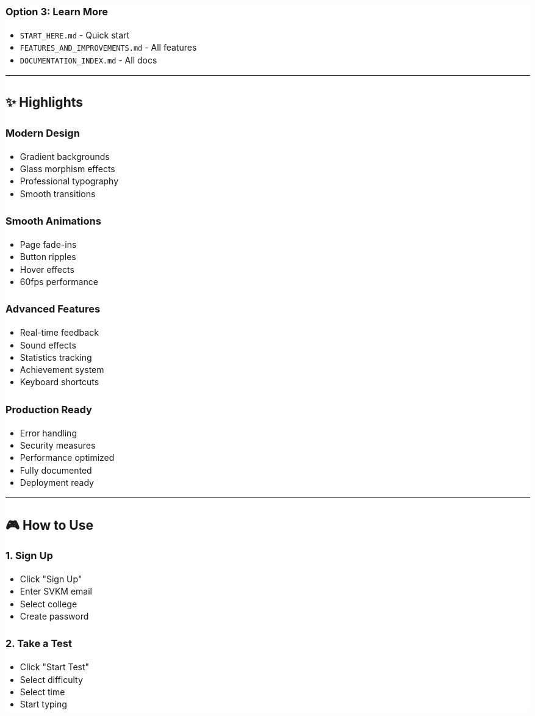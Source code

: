 ### Option 3: Learn More
- `START_HERE.md` - Quick start
- `FEATURES_AND_IMPROVEMENTS.md` - All features
- `DOCUMENTATION_INDEX.md` - All docs

---

## ✨ Highlights

### Modern Design
- Gradient backgrounds
- Glass morphism effects
- Professional typography
- Smooth transitions

### Smooth Animations
- Page fade-ins
- Button ripples
- Hover effects
- 60fps performance

### Advanced Features
- Real-time feedback
- Sound effects
- Statistics tracking
- Achievement system
- Keyboard shortcuts

### Production Ready
- Error handling
- Security measures
- Performance optimized
- Fully documented
- Deployment ready

---

## 🎮 How to Use

### 1. Sign Up
- Click "Sign Up"
- Enter SVKM email
- Select college
- Create password

### 2. Take a Test
- Click "Start Test"
- Select difficulty
- Select time
- Start typing
